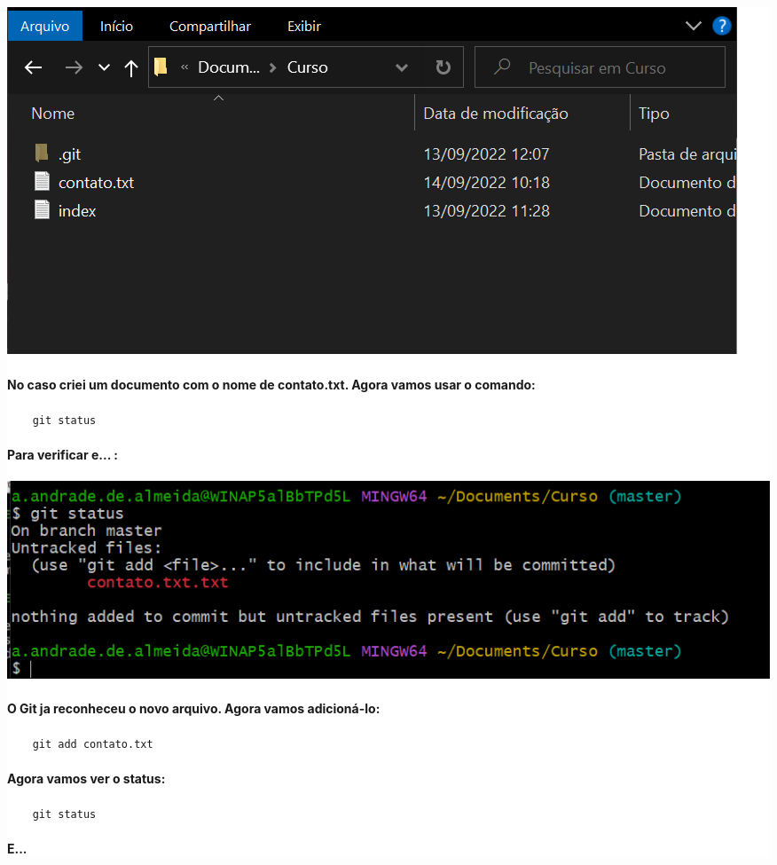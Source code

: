   <img alt="foto" title="foto" src="./img/foto18.png"/>
</p>

#### No caso criei um documento com o nome de contato.txt. Agora vamos usar o comando:
```git
    git status
```
#### Para verificar e... :
<p align="center">
  <img alt="foto" title="foto" src="./img/foto19.png"/>
</p>

#### O Git ja reconheceu o novo arquivo. Agora vamos adicioná-lo:
```git
    git add contato.txt
```
#### Agora vamos ver o status:
```git
    git status
```
#### E...
<p align="center">